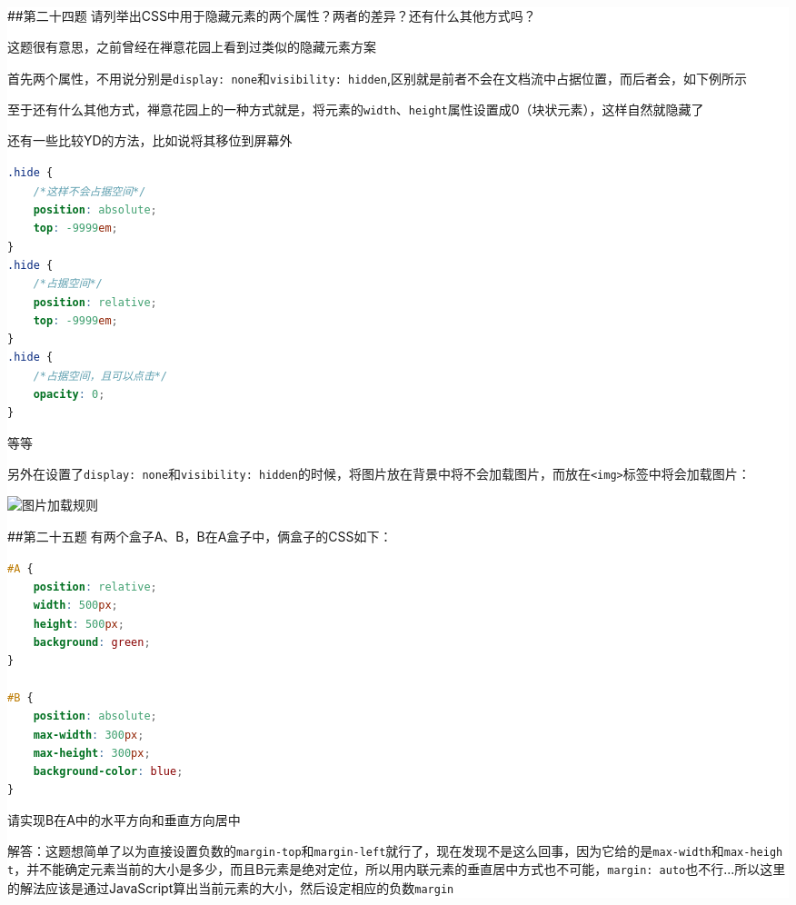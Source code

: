 ##第二十四题
请列举出CSS中用于隐藏元素的两个属性？两者的差异？还有什么其他方式吗？

这题很有意思，之前曾经在禅意花园上看到过类似的隐藏元素方案

首先两个属性，不用说分别是`display: none`和`visibility: hidden`,区别就是前者不会在文档流中占据位置，而后者会，如下例所示

<iframe width="100%" height="300" src="http://jsfiddle.net/skyinlayer/b5qPx/embedded/result,css,html" allowfullscreen="allowfullscreen" frameborder="0">&nbsp;</iframe>

至于还有什么其他方式，禅意花园上的一种方式就是，将元素的`width`、`height`属性设置成0（块状元素），这样自然就隐藏了

还有一些比较YD的方法，比如说将其移位到屏幕外
```css
.hide {
    /*这样不会占据空间*/
    position: absolute;
    top: -9999em;
}
.hide {
    /*占据空间*/
    position: relative;
    top: -9999em;
}
.hide {
    /*占据空间，且可以点击*/
    opacity: 0;
}
```
等等

另外在设置了`display: none`和`visibility: hidden`的时候，将图片放在背景中将不会加载图片，而放在`<img>`标签中将会加载图片：

![图片加载规则](http://lingyu.wang/img/fe_interview/5.png)

##第二十五题
有两个盒子A、B，B在A盒子中，俩盒子的CSS如下：
```css
#A {
    position: relative;
    width: 500px;
    height: 500px;
    background: green;
}

#B {
    position: absolute;
    max-width: 300px;
    max-height: 300px;
    background-color: blue;
}
```
请实现B在A中的水平方向和垂直方向居中

解答：这题想简单了以为直接设置负数的`margin-top`和`margin-left`就行了，现在发现不是这么回事，因为它给的是`max-width`和`max-height`，并不能确定元素当前的大小是多少，而且B元素是绝对定位，所以用内联元素的垂直居中方式也不可能，`margin: auto`也不行...所以这里的解法应该是通过JavaScript算出当前元素的大小，然后设定相应的负数`margin`
